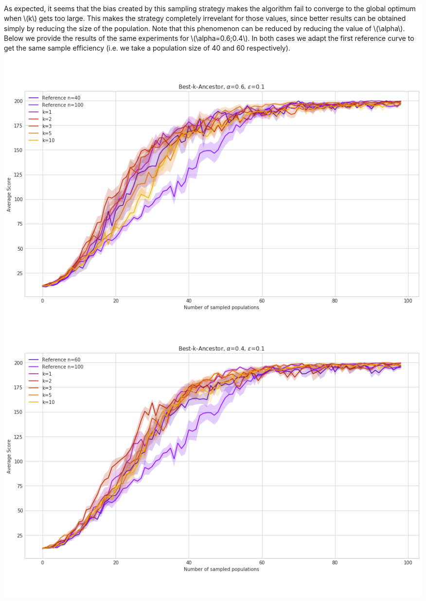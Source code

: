 As expected, it seems that the bias created by this sampling strategy makes the algorithm fail to converge to the global optimum when \\(k\\) gets too large. This makes the strategy completely irrevelant for those values, since better results can be obtained simply by reducing the size of the population. Note that this phenomenon can be reduced by reducing the value of \\(\alpha\\). Below we provide the results of the same experiments for \\(\alpha=0.6;0.4\\). In both cases we adapt the first reference curve to get the same sample efficiency (i.e. we take a population size of 40 and 60 respectively).

<br><br>
![alt-text-1](../images/cartpole_average_score_theta_0.6.png )

<br><br>
![alt-text-1](../images/cartpole_average_score_theta_0.4.png )
<br><br><br>
